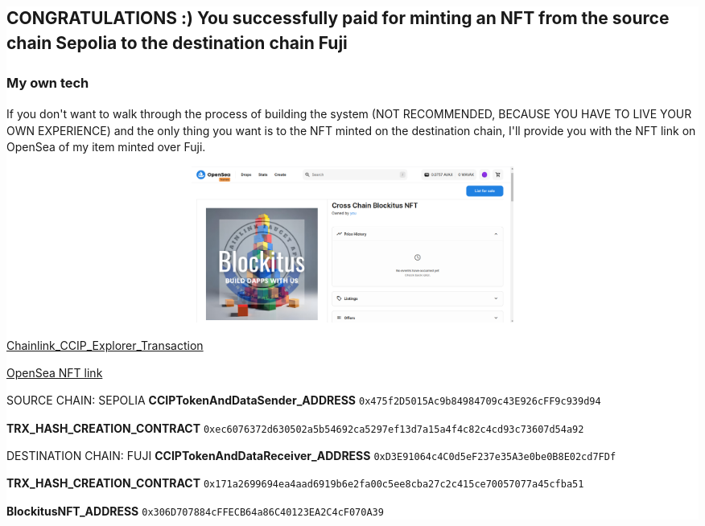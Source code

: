 
## CONGRATULATIONS :) You successfully paid for minting an NFT from the source chain Sepolia to the destination chain Fuji

### My own tech

If you don't want to walk through the process of building the system (NOT RECOMMENDED, BECAUSE YOU HAVE TO LIVE YOUR OWN EXPERIENCE) and the only thing you want is to the NFT minted on the destination chain, I'll provide you with the NFT link on OpenSea of my item minted over Fuji. 



<p align="center">
<img src="./bnft.png" width="400" alt="puppy-raffle">
<br/>


[Chainlink_CCIP_Explorer_Transaction](https://ccip.chain.link/msg/0xf93c387b7246963e980066a8ed271ff8bf5a6b4bfd209a9971d8155e1b6d5a46)

[OpenSea NFT link](https://testnets.opensea.io/assets/avalanche-fuji/0x306d707884cffecb64a86c40123ea2c4cf070a39/1)

SOURCE CHAIN: SEPOLIA
**CCIPTokenAndDataSender_ADDRESS**
`0x475f2D5015Ac9b84984709c43E926cFF9c939d94`

**TRX_HASH_CREATION_CONTRACT**
`0xec6076372d630502a5b54692ca5297ef13d7a15a4f4c82c4cd93c73607d54a92`

DESTINATION CHAIN: FUJI
**CCIPTokenAndDataReceiver_ADDRESS**
`0xD3E91064c4C0d5eF237e35A3e0be0B8E02cd7FDf`

**TRX_HASH_CREATION_CONTRACT**
`0x171a2699694ea4aad6919b6e2fa00c5ee8cba27c2c415ce70057077a45cfba51`

**BlockitusNFT_ADDRESS**
`0x306D707884cFFECB64a86C40123EA2C4cF070A39`





